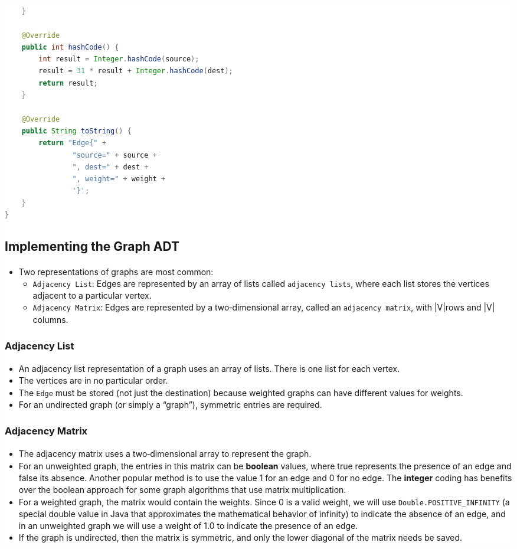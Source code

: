 ```java
    }

    @Override
    public int hashCode() {
        int result = Integer.hashCode(source);
        result = 31 * result + Integer.hashCode(dest);
        return result;
    }

    @Override
    public String toString() {
        return "Edge{" +
                "source=" + source +
                ", dest=" + dest +
                ", weight=" + weight +
                '}';
    }
}
```



## Implementing the Graph ADT

- Two representations of graphs are most common:
  - `Adjacency List`: Edges are represented by an array of lists called `adjacency lists`, where each list stores the vertices adjacent to a particular vertex.
  - `Adjacency Matrix`: Edges are represented by a two‐dimensional array, called an `adjacency matrix`, with |V|rows and |V| columns.



### Adjacency List

- An adjacency list representation of a graph uses an array of lists. There is one list for each vertex.
- The vertices are in no particular order.
- The `Edge` must be stored (not just the destination) because weighted graphs can have different values for weights.
- For an undirected graph (or simply a “graph”), symmetric entries are required.



### Adjacency Matrix

- The adjacency matrix uses a two‐dimensional array to represent the graph. 
- For an unweighted graph, the entries in this matrix can be **boolean** values, where true represents the presence of an edge and false its absence. Another popular method is to use the value 1 for an edge and 0 for no edge. The **integer** coding has benefits over the boolean approach for some graph algorithms that use matrix multiplication.
- For a weighted graph, the matrix would contain the weights. Since 0 is a valid weight, we will use `Double.POSITIVE_INFINITY` (a special double value in Java that approximates the mathematical behavior of infinity) to indicate the absence of an edge, and in an unweighted graph we will use a weight of 1.0 to indicate the presence of an edge.
- If the graph is undirected, then the matrix is symmetric, and only the lower diagonal of the matrix needs be saved.

